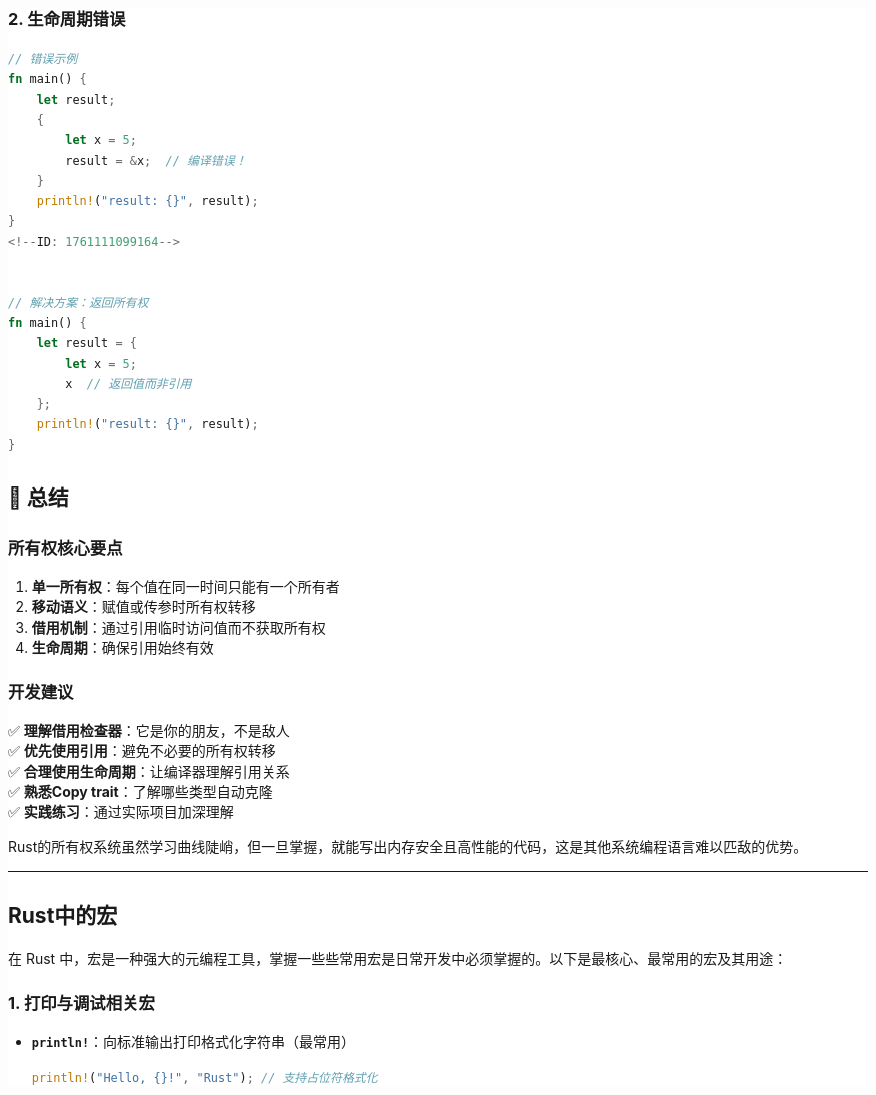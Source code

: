 ### **2. 生命周期错误**
```rust
// 错误示例
fn main() {
    let result;
    {
        let x = 5;
        result = &x;  // 编译错误！
    }
    println!("result: {}", result);
}
<!--ID: 1761111099164-->


// 解决方案：返回所有权
fn main() {
    let result = {
        let x = 5;
        x  // 返回值而非引用
    };
    println!("result: {}", result);
}
```

## 📝 总结

### **所有权核心要点**
1. **单一所有权**：每个值在同一时间只能有一个所有者
2. **移动语义**：赋值或传参时所有权转移
3. **借用机制**：通过引用临时访问值而不获取所有权
4. **生命周期**：确保引用始终有效

### **开发建议**
✅ **理解借用检查器**：它是你的朋友，不是敌人  
✅ **优先使用引用**：避免不必要的所有权转移  
✅ **合理使用生命周期**：让编译器理解引用关系  
✅ **熟悉Copy trait**：了解哪些类型自动克隆  
✅ **实践练习**：通过实际项目加深理解  

Rust的所有权系统虽然学习曲线陡峭，但一旦掌握，就能写出内存安全且高性能的代码，这是其他系统编程语言难以匹敌的优势。


---

## Rust中的宏

在 Rust 中，宏是一种强大的元编程工具，掌握一些些常用宏是日常开发中必须掌握的。以下是最核心、最常用的宏及其用途：


### 1. **打印与调试相关宏**
- **`println!`**：向标准输出打印格式化字符串（最常用）
  ```rust
  println!("Hello, {}!", "Rust"); // 支持占位符格式化
  ```
